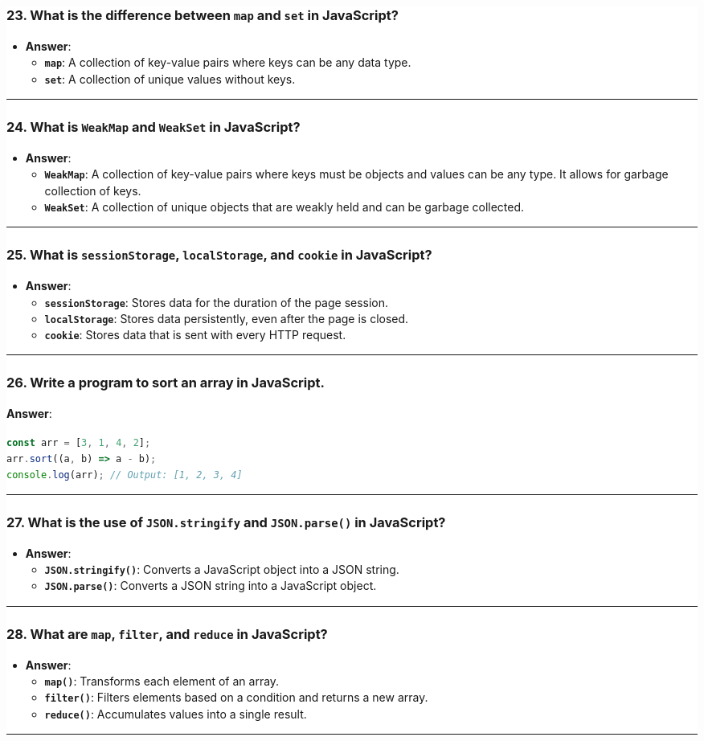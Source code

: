 
### 23. **What is the difference between `map` and `set` in JavaScript?**

- **Answer**:
  - **`map`**: A collection of key-value pairs where keys can be any data type.
  - **`set`**: A collection of unique values without keys.

---

### 24. **What is `WeakMap` and `WeakSet` in JavaScript?**

- **Answer**:
  - **`WeakMap`**: A collection of key-value pairs where keys must be objects and values can be any type. It allows for garbage collection of keys.
  - **`WeakSet`**: A collection of unique objects that are weakly held and can be garbage collected.

---

### 25. **What is `sessionStorage`, `localStorage`, and `cookie` in JavaScript?**

- **Answer**:
  - **`sessionStorage`**: Stores data for the duration of the page session.
  - **`localStorage`**: Stores data persistently, even after the page is closed.
  - **`cookie`**: Stores data that is sent with every HTTP request.

---

### 26. **Write a program to sort an array in JavaScript.**

**Answer**:

```javascript
const arr = [3, 1, 4, 2];
arr.sort((a, b) => a - b);
console.log(arr); // Output: [1, 2, 3, 4]
```

---

### 27. **What is the use of `JSON.stringify` and `JSON.parse()` in JavaScript?**

- **Answer**:
  - **`JSON.stringify()`**: Converts a JavaScript object into a JSON string.
  - **`JSON.parse()`**: Converts a JSON string into a JavaScript object.

---

### 28. **What are `map`, `filter`, and `reduce` in JavaScript?**

- **Answer**:
  - **`map()`**: Transforms each element of an array.
  - **`filter()`**: Filters elements based on a condition and returns a new array.
  - **`reduce()`**: Accumulates values into a single result.

---